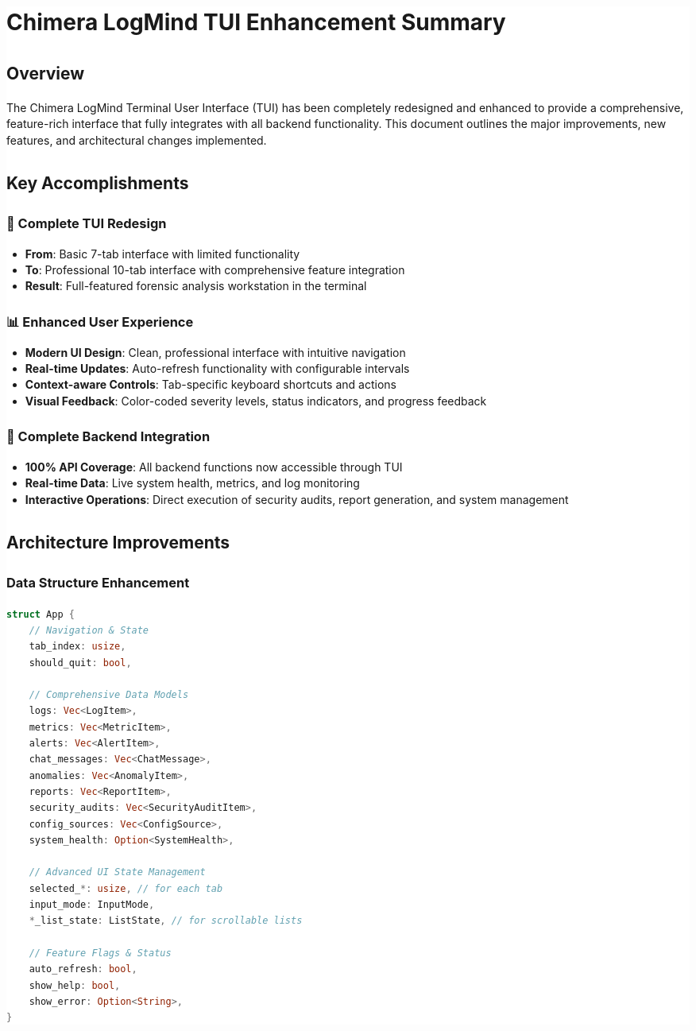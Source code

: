 # Chimera LogMind TUI Enhancement Summary

## Overview

The Chimera LogMind Terminal User Interface (TUI) has been completely redesigned and enhanced to provide a comprehensive, feature-rich interface that fully integrates with all backend functionality. This document outlines the major improvements, new features, and architectural changes implemented.

## Key Accomplishments

### 🚀 Complete TUI Redesign
- **From**: Basic 7-tab interface with limited functionality
- **To**: Professional 10-tab interface with comprehensive feature integration
- **Result**: Full-featured forensic analysis workstation in the terminal

### 📊 Enhanced User Experience
- **Modern UI Design**: Clean, professional interface with intuitive navigation
- **Real-time Updates**: Auto-refresh functionality with configurable intervals
- **Context-aware Controls**: Tab-specific keyboard shortcuts and actions
- **Visual Feedback**: Color-coded severity levels, status indicators, and progress feedback

### 🔧 Complete Backend Integration
- **100% API Coverage**: All backend functions now accessible through TUI
- **Real-time Data**: Live system health, metrics, and log monitoring
- **Interactive Operations**: Direct execution of security audits, report generation, and system management

## Architecture Improvements

### Data Structure Enhancement
```rust
struct App {
    // Navigation & State
    tab_index: usize,
    should_quit: bool,
    
    // Comprehensive Data Models
    logs: Vec<LogItem>,
    metrics: Vec<MetricItem>,
    alerts: Vec<AlertItem>,
    chat_messages: Vec<ChatMessage>,
    anomalies: Vec<AnomalyItem>,
    reports: Vec<ReportItem>,
    security_audits: Vec<SecurityAuditItem>,
    config_sources: Vec<ConfigSource>,
    system_health: Option<SystemHealth>,
    
    // Advanced UI State Management
    selected_*: usize, // for each tab
    input_mode: InputMode,
    *_list_state: ListState, // for scrollable lists
    
    // Feature Flags & Status
    auto_refresh: bool,
    show_help: bool,
    show_error: Option<String>,
}
```
